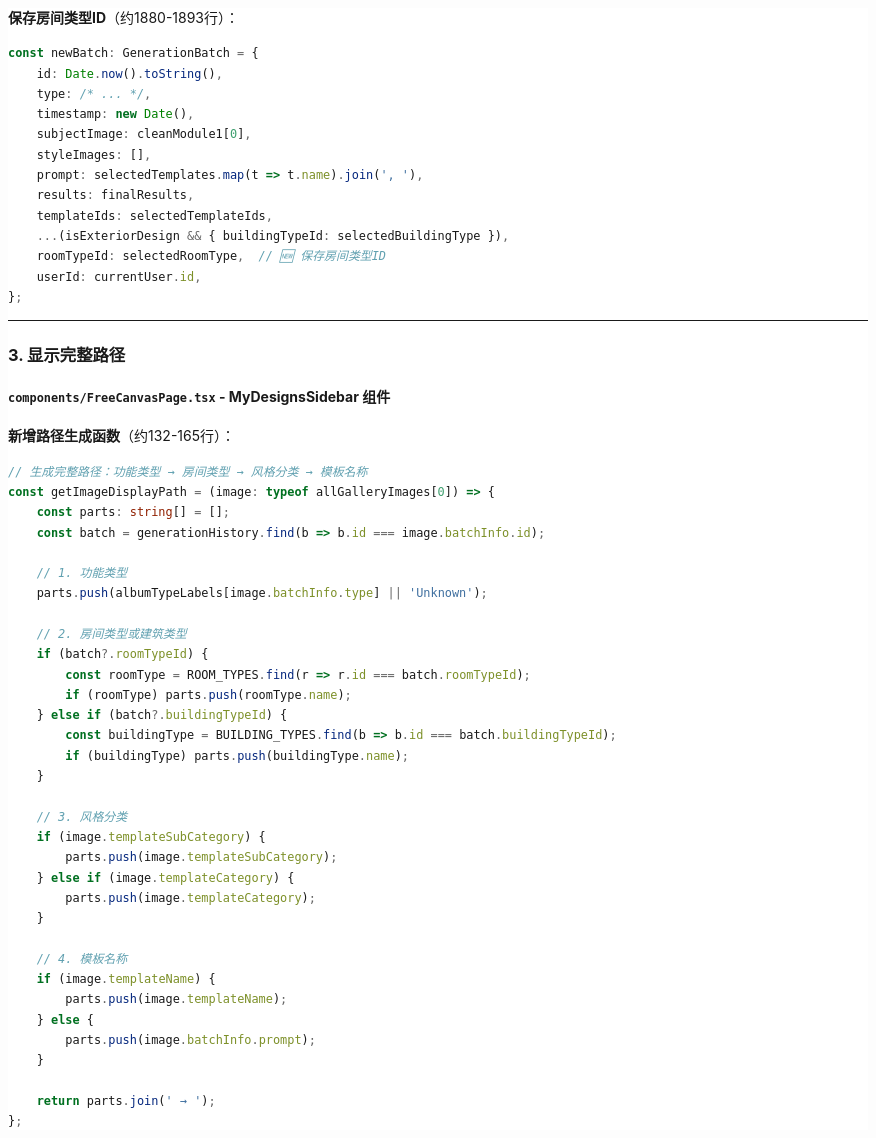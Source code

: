 **保存房间类型ID**（约1880-1893行）：
```typescript
const newBatch: GenerationBatch = {
    id: Date.now().toString(),
    type: /* ... */,
    timestamp: new Date(),
    subjectImage: cleanModule1[0],
    styleImages: [],
    prompt: selectedTemplates.map(t => t.name).join(', '),
    results: finalResults,
    templateIds: selectedTemplateIds,
    ...(isExteriorDesign && { buildingTypeId: selectedBuildingType }),
    roomTypeId: selectedRoomType,  // 🆕 保存房间类型ID
    userId: currentUser.id,
};
```

---

### 3. 显示完整路径

#### `components/FreeCanvasPage.tsx` - MyDesignsSidebar 组件

**新增路径生成函数**（约132-165行）：
```typescript
// 生成完整路径：功能类型 → 房间类型 → 风格分类 → 模板名称
const getImageDisplayPath = (image: typeof allGalleryImages[0]) => {
    const parts: string[] = [];
    const batch = generationHistory.find(b => b.id === image.batchInfo.id);
    
    // 1. 功能类型
    parts.push(albumTypeLabels[image.batchInfo.type] || 'Unknown');
    
    // 2. 房间类型或建筑类型
    if (batch?.roomTypeId) {
        const roomType = ROOM_TYPES.find(r => r.id === batch.roomTypeId);
        if (roomType) parts.push(roomType.name);
    } else if (batch?.buildingTypeId) {
        const buildingType = BUILDING_TYPES.find(b => b.id === batch.buildingTypeId);
        if (buildingType) parts.push(buildingType.name);
    }
    
    // 3. 风格分类
    if (image.templateSubCategory) {
        parts.push(image.templateSubCategory);
    } else if (image.templateCategory) {
        parts.push(image.templateCategory);
    }
    
    // 4. 模板名称
    if (image.templateName) {
        parts.push(image.templateName);
    } else {
        parts.push(image.batchInfo.prompt);
    }
    
    return parts.join(' → ');
};
```
